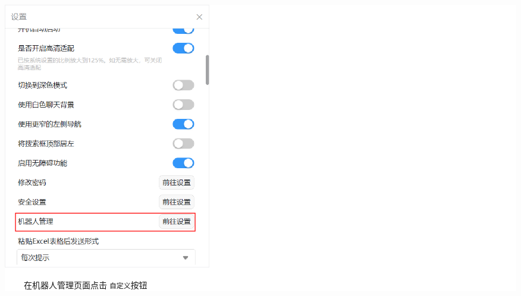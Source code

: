<img src=./../../../images/疫情防控系统_创建钉钉机器人_2.png width=40%/>
</div>

&emsp;&emsp;
在机器人管理页面点击 ``自定义``按钮
<div align="center">